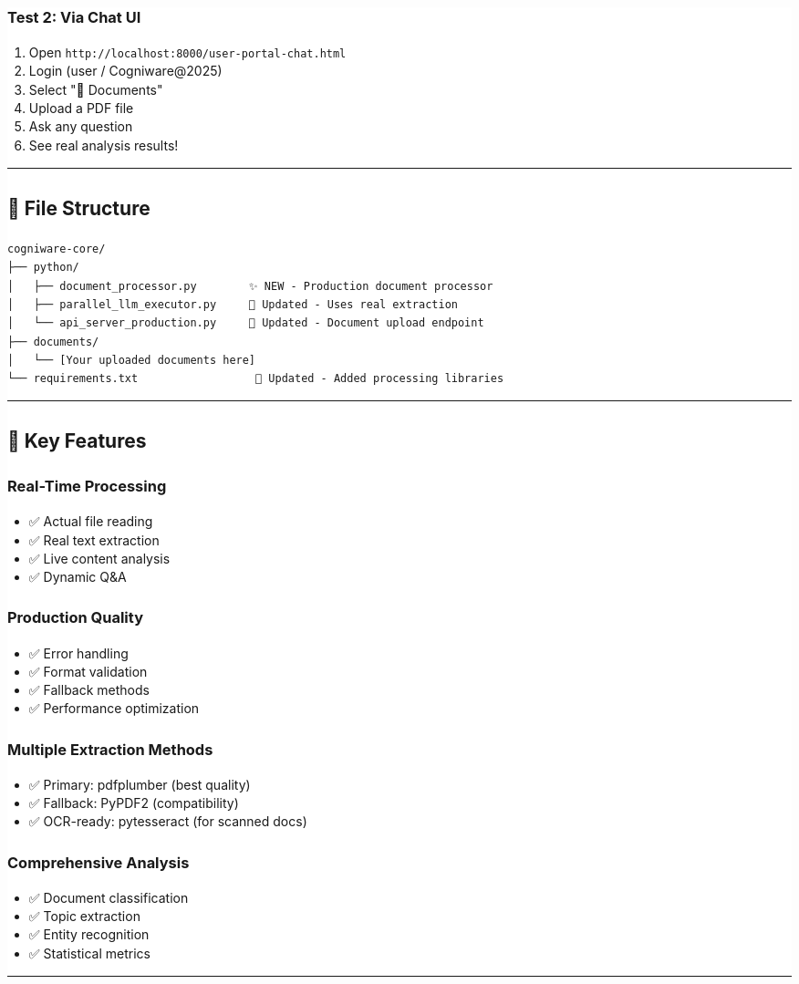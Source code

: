 ### Test 2: Via Chat UI
1. Open `http://localhost:8000/user-portal-chat.html`
2. Login (user / Cogniware@2025)
3. Select "📄 Documents"
4. Upload a PDF file
5. Ask any question
6. See real analysis results!

---

## 📁 File Structure

```
cogniware-core/
├── python/
│   ├── document_processor.py        ✨ NEW - Production document processor
│   ├── parallel_llm_executor.py     📝 Updated - Uses real extraction
│   └── api_server_production.py     📝 Updated - Document upload endpoint
├── documents/
│   └── [Your uploaded documents here]
└── requirements.txt                  📝 Updated - Added processing libraries
```

---

## 🔑 Key Features

### Real-Time Processing
- ✅ Actual file reading
- ✅ Real text extraction  
- ✅ Live content analysis
- ✅ Dynamic Q&A

### Production Quality
- ✅ Error handling
- ✅ Format validation
- ✅ Fallback methods
- ✅ Performance optimization

### Multiple Extraction Methods
- ✅ Primary: pdfplumber (best quality)
- ✅ Fallback: PyPDF2 (compatibility)
- ✅ OCR-ready: pytesseract (for scanned docs)

### Comprehensive Analysis
- ✅ Document classification
- ✅ Topic extraction
- ✅ Entity recognition
- ✅ Statistical metrics

---